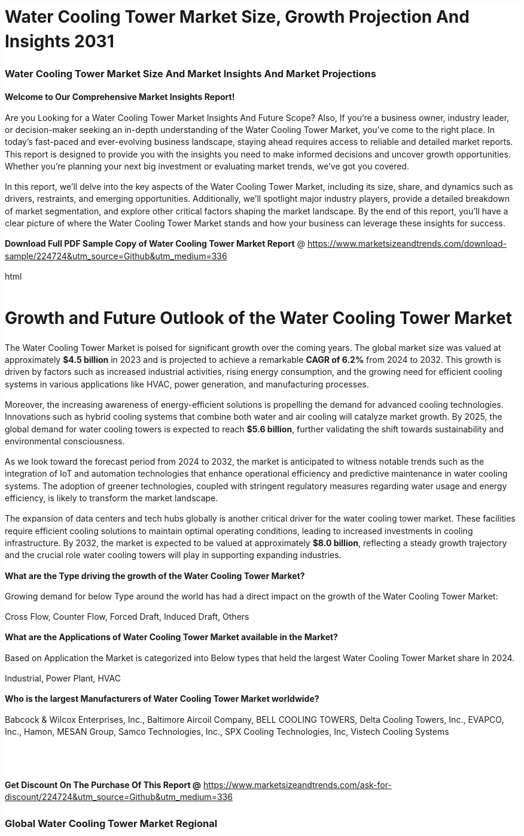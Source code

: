 <h1> Water Cooling Tower Market Size, Growth Projection And Insights 2031</h1><div class="" data-test-id=""><h3><span class="">Water Cooling Tower Market Size And Market Insights And Market Projections</span></h3></div><div class="" data-test-id=""><p><strong>Welcome to Our Comprehensive Market Insights Report!</strong></p><p>Are you Looking for a Water Cooling Tower Market Insights And Future Scope? Also, If you&rsquo;re a business owner, industry leader, or decision-maker seeking an in-depth understanding of the Water Cooling Tower Market, you&rsquo;ve come to the right place. In today&rsquo;s fast-paced and ever-evolving business landscape, staying ahead requires access to reliable and detailed market reports. This report is designed to provide you with the insights you need to make informed decisions and uncover growth opportunities. Whether you&rsquo;re planning your next big investment or evaluating market trends, we&rsquo;ve got you covered.</p><p>In this report, we&rsquo;ll delve into the key aspects of the Water Cooling Tower Market, including its size, share, and dynamics such as drivers, restraints, and emerging opportunities. Additionally, we&rsquo;ll spotlight major industry players, provide a detailed breakdown of market segmentation, and explore other critical factors shaping the market landscape. By the end of this report, you&rsquo;ll have a clear picture of where the Water Cooling Tower Market stands and how your business can leverage these insights for success.</p><p><strong>Download Full PDF Sample Copy of Water Cooling Tower Market Report</strong> @ <a href="https://www.marketsizeandtrends.com/download-sample/224724&utm_source=Github&utm_medium=336" target="_blank">https://www.marketsizeandtrends.com/download-sample/224724&utm_source=Github&utm_medium=336</a></p></div><div class="" data-test-id=""><p><span class="">html<!DOCTYPE html><html lang="en"><head>    <meta charset="UTF-8">    <title>Water Cooling Tower Market Outlook</title></head><body>    <h1>Growth and Future Outlook of the Water Cooling Tower Market</h1>        <p>The Water Cooling Tower Market is poised for significant growth over the coming years. The global market size was valued at approximately <strong>$4.5 billion</strong> in 2023 and is projected to achieve a remarkable <strong>CAGR of 6.2%</strong> from 2024 to 2032. This growth is driven by factors such as increased industrial activities, rising energy consumption, and the growing need for efficient cooling systems in various applications like HVAC, power generation, and manufacturing processes.</p>        <p>Moreover, the increasing awareness of energy-efficient solutions is propelling the demand for advanced cooling technologies. Innovations such as hybrid cooling systems that combine both water and air cooling will catalyze market growth. By 2025, the global demand for water cooling towers is expected to reach <strong>$5.6 billion</strong>, further validating the shift towards sustainability and environmental consciousness.</p>        <p><strong></strong></p>        <p>As we look toward the forecast period from 2024 to 2032, the market is anticipated to witness notable trends such as the integration of IoT and automation technologies that enhance operational efficiency and predictive maintenance in water cooling systems. The adoption of greener technologies, coupled with stringent regulatory measures regarding water usage and energy efficiency, is likely to transform the market landscape.</p>        <p>The expansion of data centers and tech hubs globally is another critical driver for the water cooling tower market. These facilities require efficient cooling solutions to maintain optimal operating conditions, leading to increased investments in cooling infrastructure. By 2032, the market is expected to be valued at approximately <strong>$8.0 billion</strong>, reflecting a steady growth trajectory and the crucial role water cooling towers will play in supporting expanding industries.</p></body></html></span></p><p><strong><span class="">What are the&nbsp;Type driving the growth of the Water Cooling Tower Market?</span></strong></p></div><div class="" data-test-id=""><p><span class="">Growing demand for below Type around the world has had a direct impact on the growth of the Water Cooling Tower Market:</span></p></div><div class="" data-test-id=""><p>Cross Flow, Counter Flow, Forced Draft, Induced Draft, Others</p><p><span class=""><strong>What are the&nbsp;Applications&nbsp;of Water Cooling Tower Market available in the Market?</strong></span></p></div><div class="" data-test-id=""><p><span class="">Based on Application the Market is categorized into Below types that held the largest Water Cooling Tower Market share In 2024.</span></p></div><div class="" data-test-id=""><p><span class="">Industrial, Power Plant, HVAC</span></p><p><span class=""><strong>Who is the largest Manufacturers of Water Cooling Tower Market worldwide?</strong></span></p></div><div class="" data-test-id=""><p><span class="">Babcock & Wilcox Enterprises, Inc., Baltimore Aircoil Company, BELL COOLING TOWERS, Delta Cooling Towers, Inc., EVAPCO, Inc., Hamon, MESAN Group, Samco Technologies, Inc., SPX Cooling Technologies, Inc, Vistech Cooling Systems</span></p></div><div class="" data-test-id="">&nbsp;</div><div class="" data-test-id="">&nbsp;</div><div class="" data-test-id=""><p><span class=""><strong>Get Discount On The Purchase Of This Report @</strong> <a href="https://www.marketsizeandtrends.com/ask-for-discount/224724&utm_source=Github&utm_medium=336" target="_blank">https://www.marketsizeandtrends.com/ask-for-discount/224724&utm_source=Github&utm_medium=336</a></span></p></div><div class="" data-test-id=""><div class="article-main__content" data-test-id="publishing-text-block"><h3><span class="">Global Water Cooling Tower Market Regional